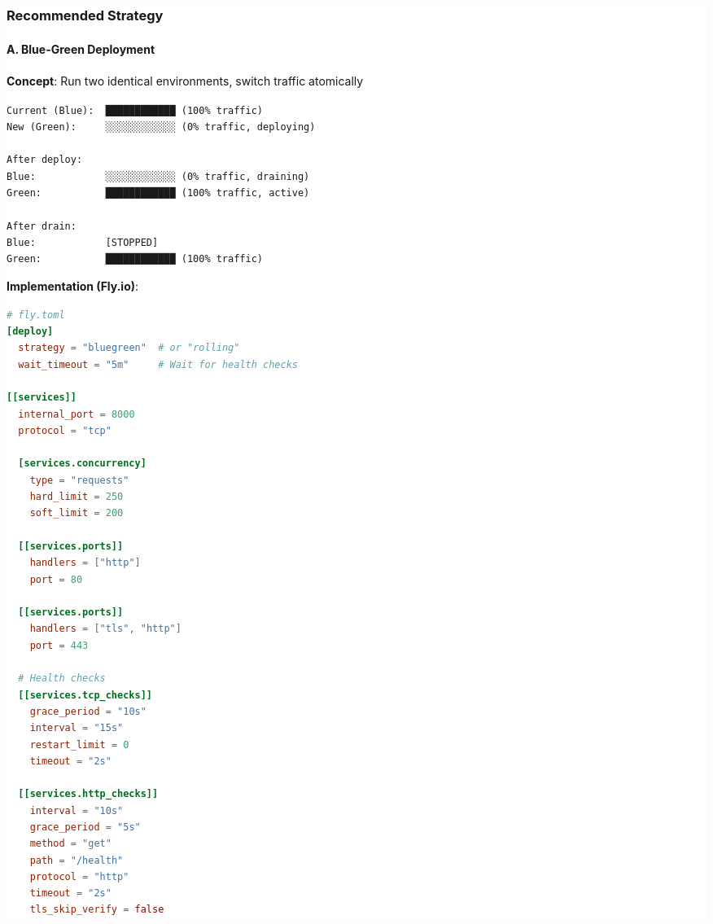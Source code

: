 ### Recommended Strategy

#### A. Blue-Green Deployment

**Concept**: Run two identical environments, switch traffic atomically

```
Current (Blue):  ████████████ (100% traffic)
New (Green):     ░░░░░░░░░░░░ (0% traffic, deploying)

After deploy:
Blue:            ░░░░░░░░░░░░ (0% traffic, draining)
Green:           ████████████ (100% traffic, active)

After drain:
Blue:            [STOPPED]
Green:           ████████████ (100% traffic)
```

**Implementation (Fly.io)**:
```toml
# fly.toml
[deploy]
  strategy = "bluegreen"  # or "rolling"
  wait_timeout = "5m"     # Wait for health checks

[[services]]
  internal_port = 8000
  protocol = "tcp"

  [services.concurrency]
    type = "requests"
    hard_limit = 250
    soft_limit = 200

  [[services.ports]]
    handlers = ["http"]
    port = 80

  [[services.ports]]
    handlers = ["tls", "http"]
    port = 443

  # Health checks
  [[services.tcp_checks]]
    grace_period = "10s"
    interval = "15s"
    restart_limit = 0
    timeout = "2s"

  [[services.http_checks]]
    interval = "10s"
    grace_period = "5s"
    method = "get"
    path = "/health"
    protocol = "http"
    timeout = "2s"
    tls_skip_verify = false
```
